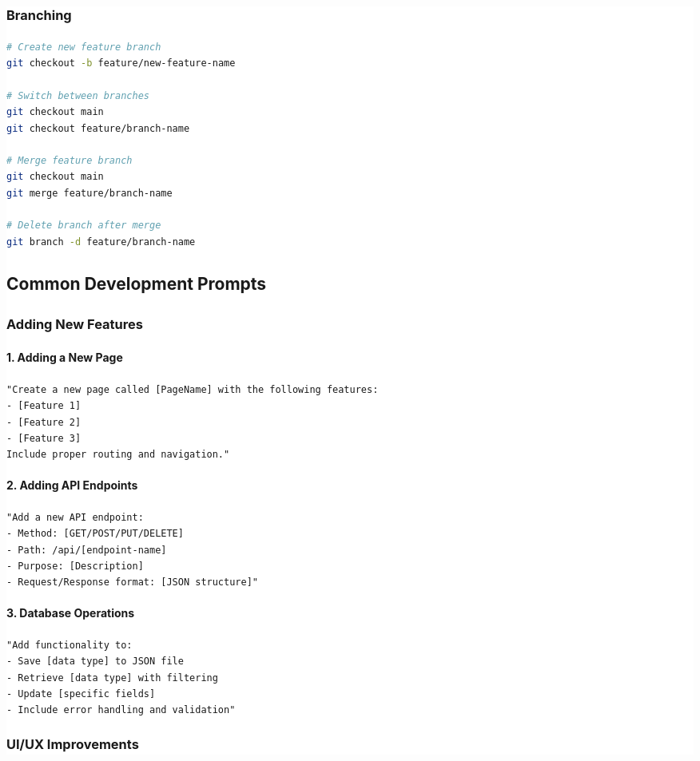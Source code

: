 ### Branching

```bash
# Create new feature branch
git checkout -b feature/new-feature-name

# Switch between branches
git checkout main
git checkout feature/branch-name

# Merge feature branch
git checkout main
git merge feature/branch-name

# Delete branch after merge
git branch -d feature/branch-name
```

## Common Development Prompts

### Adding New Features

#### 1. Adding a New Page

```
"Create a new page called [PageName] with the following features:
- [Feature 1]
- [Feature 2]
- [Feature 3]
Include proper routing and navigation."
```

#### 2. Adding API Endpoints

```
"Add a new API endpoint:
- Method: [GET/POST/PUT/DELETE]
- Path: /api/[endpoint-name]
- Purpose: [Description]
- Request/Response format: [JSON structure]"
```

#### 3. Database Operations

```
"Add functionality to:
- Save [data type] to JSON file
- Retrieve [data type] with filtering
- Update [specific fields]
- Include error handling and validation"
```

### UI/UX Improvements
